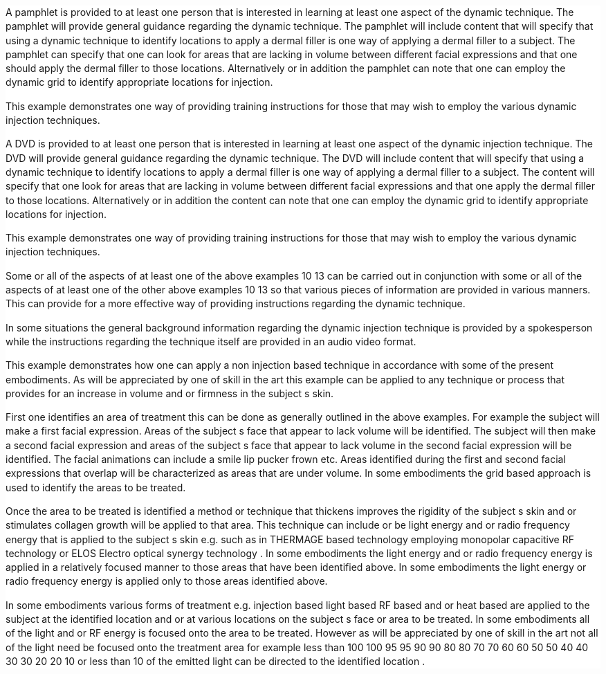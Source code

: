 A pamphlet is provided to at least one person that is interested in learning at least one aspect of the dynamic technique. The pamphlet will provide general guidance regarding the dynamic technique. The pamphlet will include content that will specify that using a dynamic technique to identify locations to apply a dermal filler is one way of applying a dermal filler to a subject. The pamphlet can specify that one can look for areas that are lacking in volume between different facial expressions and that one should apply the dermal filler to those locations. Alternatively or in addition the pamphlet can note that one can employ the dynamic grid to identify appropriate locations for injection.

This example demonstrates one way of providing training instructions for those that may wish to employ the various dynamic injection techniques.

A DVD is provided to at least one person that is interested in learning at least one aspect of the dynamic injection technique. The DVD will provide general guidance regarding the dynamic technique. The DVD will include content that will specify that using a dynamic technique to identify locations to apply a dermal filler is one way of applying a dermal filler to a subject. The content will specify that one look for areas that are lacking in volume between different facial expressions and that one apply the dermal filler to those locations. Alternatively or in addition the content can note that one can employ the dynamic grid to identify appropriate locations for injection.

This example demonstrates one way of providing training instructions for those that may wish to employ the various dynamic injection techniques.

Some or all of the aspects of at least one of the above examples 10 13 can be carried out in conjunction with some or all of the aspects of at least one of the other above examples 10 13 so that various pieces of information are provided in various manners. This can provide for a more effective way of providing instructions regarding the dynamic technique.

In some situations the general background information regarding the dynamic injection technique is provided by a spokesperson while the instructions regarding the technique itself are provided in an audio video format.

This example demonstrates how one can apply a non injection based technique in accordance with some of the present embodiments. As will be appreciated by one of skill in the art this example can be applied to any technique or process that provides for an increase in volume and or firmness in the subject s skin.

First one identifies an area of treatment this can be done as generally outlined in the above examples. For example the subject will make a first facial expression. Areas of the subject s face that appear to lack volume will be identified. The subject will then make a second facial expression and areas of the subject s face that appear to lack volume in the second facial expression will be identified. The facial animations can include a smile lip pucker frown etc. Areas identified during the first and second facial expressions that overlap will be characterized as areas that are under volume. In some embodiments the grid based approach is used to identify the areas to be treated.

Once the area to be treated is identified a method or technique that thickens improves the rigidity of the subject s skin and or stimulates collagen growth will be applied to that area. This technique can include or be light energy and or radio frequency energy that is applied to the subject s skin e.g. such as in THERMAGE based technology employing monopolar capacitive RF technology or ELOS Electro optical synergy technology . In some embodiments the light energy and or radio frequency energy is applied in a relatively focused manner to those areas that have been identified above. In some embodiments the light energy or radio frequency energy is applied only to those areas identified above.

In some embodiments various forms of treatment e.g. injection based light based RF based and or heat based are applied to the subject at the identified location and or at various locations on the subject s face or area to be treated. In some embodiments all of the light and or RF energy is focused onto the area to be treated. However as will be appreciated by one of skill in the art not all of the light need be focused onto the treatment area for example less than 100 100 95 95 90 90 80 80 70 70 60 60 50 50 40 40 30 30 20 20 10 or less than 10 of the emitted light can be directed to the identified location .
